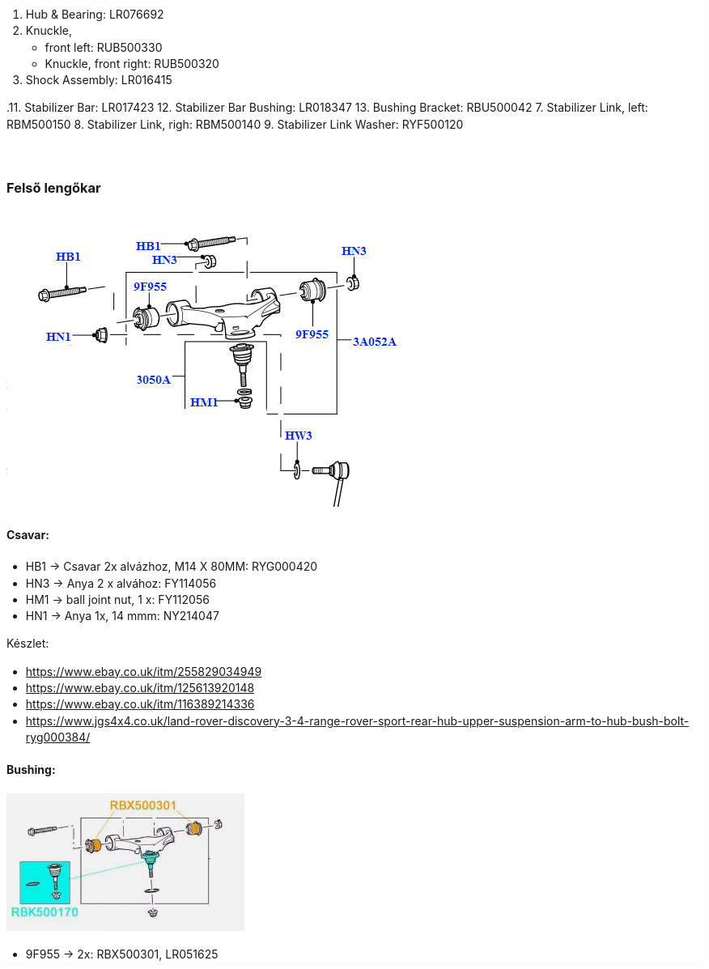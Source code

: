 1. Hub & Bearing: LR076692
2. Knuckle, 
   - front left: RUB500330
   - Knuckle, front right: RUB500320
3. Shock Assembly: LR016415

.11. Stabilizer Bar: LR017423
12.  Stabilizer Bar Bushing: LR018347
13.  Bushing Bracket: RBU500042
7.  Stabilizer Link, left: RBM500150
8.  Stabilizer Link, righ: RBM500140
9.  Stabilizer Link Washer: RYF500120

<br>

### Felső lengőkar

![docs/ClipCapIt-250223-201342.PNG](docs/ClipCapIt-250223-201342.PNG) 



#### Csavar:
- HB1 -> Csavar 2x alvázhoz, M14 X 80MM: RYG000420 
- HN3 -> Anya 2 x alvához: FY114056
- HM1 -> ball joint nut,  1 x: FY112056
- HN1 -> Anya 1x, 14 mmm: NY214047   

Készlet: 
- https://www.ebay.co.uk/itm/255829034949
- https://www.ebay.co.uk/itm/125613920148
- https://www.ebay.co.uk/itm/116389214336
- https://www.jgs4x4.co.uk/land-rover-discovery-3-4-range-rover-sport-rear-hub-upper-suspension-arm-to-hub-bush-bolt-ryg000384/


#### Bushing:
![](docs/img22025-02-26-23-46-08img1.png)
- 9F955 -> 2x: RBX500301, LR051625